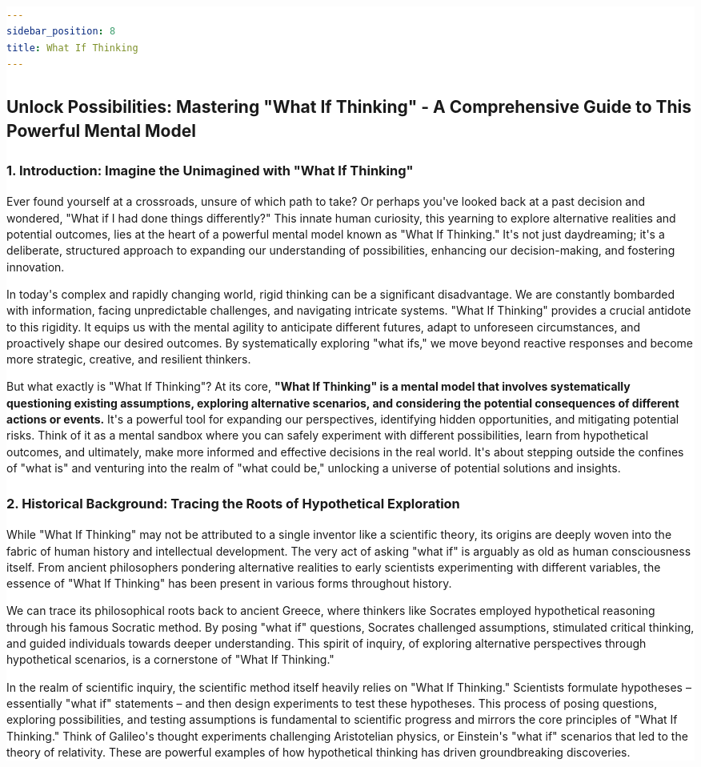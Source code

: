 ```yaml
---
sidebar_position: 8
title: What If Thinking
---
```


## Unlock Possibilities: Mastering "What If Thinking" - A Comprehensive Guide to This Powerful Mental Model

### 1. Introduction: Imagine the Unimagined with "What If Thinking"

Ever found yourself at a crossroads, unsure of which path to take? Or perhaps you've looked back at a past decision and wondered, "What if I had done things differently?"  This innate human curiosity, this yearning to explore alternative realities and potential outcomes, lies at the heart of a powerful mental model known as "What If Thinking." It's not just daydreaming; it's a deliberate, structured approach to expanding our understanding of possibilities, enhancing our decision-making, and fostering innovation.

In today's complex and rapidly changing world, rigid thinking can be a significant disadvantage. We are constantly bombarded with information, facing unpredictable challenges, and navigating intricate systems.  "What If Thinking" provides a crucial antidote to this rigidity. It equips us with the mental agility to anticipate different futures, adapt to unforeseen circumstances, and proactively shape our desired outcomes. By systematically exploring "what ifs," we move beyond reactive responses and become more strategic, creative, and resilient thinkers.

But what exactly is "What If Thinking"?  At its core, **"What If Thinking" is a mental model that involves systematically questioning existing assumptions, exploring alternative scenarios, and considering the potential consequences of different actions or events.** It's a powerful tool for expanding our perspectives, identifying hidden opportunities, and mitigating potential risks.  Think of it as a mental sandbox where you can safely experiment with different possibilities, learn from hypothetical outcomes, and ultimately, make more informed and effective decisions in the real world.  It's about stepping outside the confines of "what is" and venturing into the realm of "what could be," unlocking a universe of potential solutions and insights.

### 2. Historical Background: Tracing the Roots of Hypothetical Exploration

While "What If Thinking" may not be attributed to a single inventor like a scientific theory, its origins are deeply woven into the fabric of human history and intellectual development.  The very act of asking "what if" is arguably as old as human consciousness itself.  From ancient philosophers pondering alternative realities to early scientists experimenting with different variables, the essence of "What If Thinking" has been present in various forms throughout history.

We can trace its philosophical roots back to ancient Greece, where thinkers like Socrates employed hypothetical reasoning through his famous Socratic method. By posing "what if" questions, Socrates challenged assumptions, stimulated critical thinking, and guided individuals towards deeper understanding.  This spirit of inquiry, of exploring alternative perspectives through hypothetical scenarios, is a cornerstone of "What If Thinking."

In the realm of scientific inquiry, the scientific method itself heavily relies on "What If Thinking."  Scientists formulate hypotheses – essentially "what if" statements – and then design experiments to test these hypotheses.  This process of posing questions, exploring possibilities, and testing assumptions is fundamental to scientific progress and mirrors the core principles of "What If Thinking."  Think of Galileo's thought experiments challenging Aristotelian physics, or Einstein's "what if" scenarios that led to the theory of relativity. These are powerful examples of how hypothetical thinking has driven groundbreaking discoveries.
